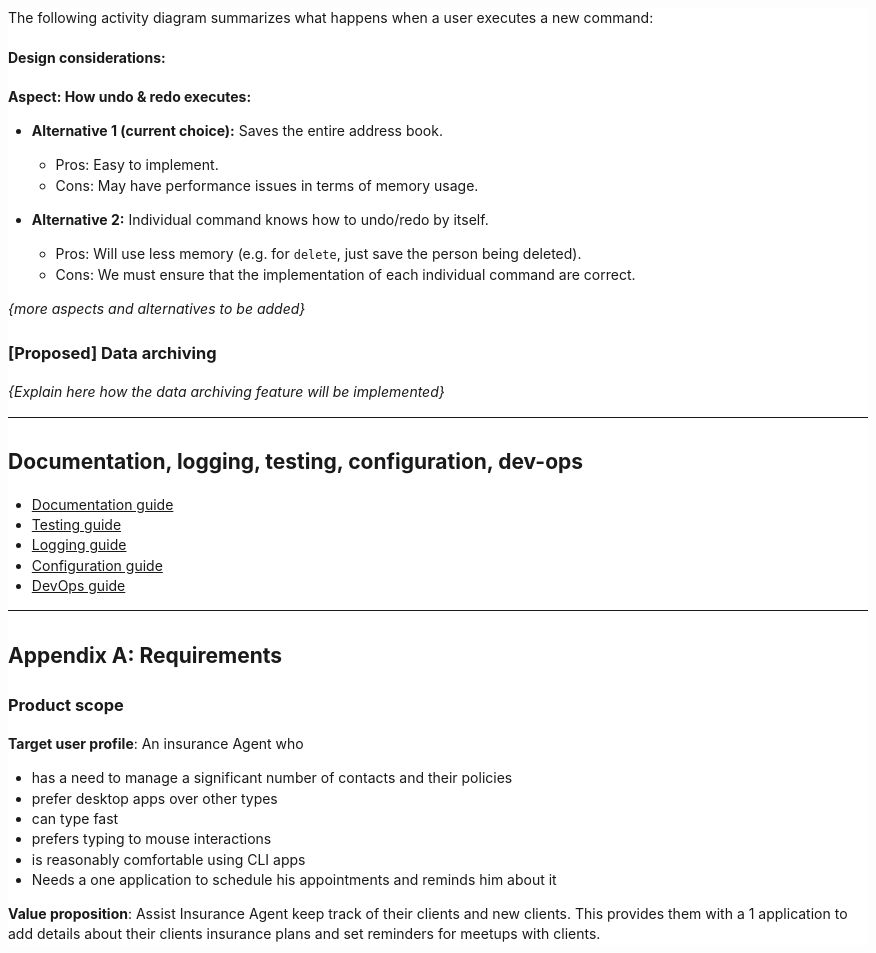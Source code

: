 <puml src="diagrams/UndoRedoState5.puml" alt="UndoRedoState5" />

The following activity diagram summarizes what happens when a user executes a new command:

<puml src="diagrams/CommitActivityDiagram.puml" width="250" />

#### Design considerations:

**Aspect: How undo & redo executes:**

* **Alternative 1 (current choice):** Saves the entire address book.
  * Pros: Easy to implement.
  * Cons: May have performance issues in terms of memory usage.

* **Alternative 2:** Individual command knows how to undo/redo by
  itself.
  * Pros: Will use less memory (e.g. for `delete`, just save the person being deleted).
  * Cons: We must ensure that the implementation of each individual command are correct.

_{more aspects and alternatives to be added}_

### \[Proposed\] Data archiving

_{Explain here how the data archiving feature will be implemented}_


--------------------------------------------------------------------------------------------------------------------

## **Documentation, logging, testing, configuration, dev-ops**

* [Documentation guide](Documentation.md)
* [Testing guide](Testing.md)
* [Logging guide](Logging.md)
* [Configuration guide](Configuration.md)
* [DevOps guide](DevOps.md)

--------------------------------------------------------------------------------------------------------------------

## **Appendix A: Requirements**

### Product scope

**Target user profile**: An insurance Agent who

* has a need to manage a significant number of contacts and their policies
* prefer desktop apps over other types
* can type fast
* prefers typing to mouse interactions
* is reasonably comfortable using CLI apps
* Needs a one application to schedule his appointments and reminds him about it

**Value proposition**: Assist Insurance Agent keep track of their clients and new clients.
This provides them with a 1 application to add details about their clients insurance plans and
set reminders for meetups with clients.
